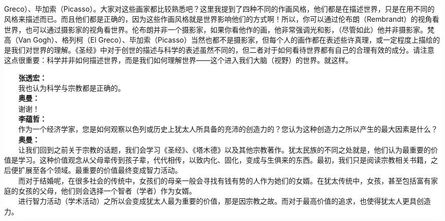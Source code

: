 Greco）、毕加索（Picasso）。大家对这些画家都比较熟悉吧？这里我提到了四种不同的作画风格，他们都是在描述世界，只是在用不同的风格来描述而已。而且他们都是正确的，因为这些作画风格就是世界影响他们的方式啊！所以，你可以通过伦布朗（Rembrandt）的视角看世界，也可以通过摄影家的视角看世界。伦布朗并非一个摄影家，如果你看他作的画，他非常强调光和影，（尽管如此）他并非摄影家。梵高（Van 
Gogh）、格列柯（El 
Greco）、毕加索（Picasso）当然也都不是摄影家，但每个人的画作都在表述些许真理，或一定程度上描绘的是我们对世界的理解。《圣经》中对于创世的描述与科学的表述虽然不同的，但二者对于如何看待世界都有自己的合理有效的成分。请注意这点很重要：科学并非如何描述世界，而是我们如何理解世界——这个进入我们大脑（视野）的世界。就这样。
  </div>
  <div style="text-indent:21pt;">
  </div>
  <div style="text-indent:21.1pt;">
   <b>
    张透宏：
   </b>
  </div>
  <div style="text-indent:21pt;">
  </div>
  <div style="text-indent:21pt;">
   我也认为科学与宗教都是正确的。
  </div>
  <div style="text-indent:21pt;">
  </div>
  <div style="text-indent:21.1pt;">
   <b>
    奥曼：
   </b>
  </div>
  <div style="text-indent:21pt;">
  </div>
  <div style="text-indent:21pt;">
   谢谢！
  </div>
  <div style="text-indent:21pt;">
  </div>
  <div style="text-indent:21.1pt;">
   <b>
    李蕴哲：
   </b>
  </div>
  <div style="text-indent:21pt;">
  </div>
  <div style="text-indent:21pt;">
   作为一个经济学家，您是如何观察以色列或历史上犹太人所具备的充沛的创造力的？您认为这种创造力之所以产生的最大因素是什么？
  </div>
  <div style="text-indent:21pt;">
  </div>
  <div style="text-indent:21.1pt;">
   <b>
    奥曼：
   </b>
  </div>
  <div style="text-indent:21pt;">
  </div>
  <div style="text-indent:21pt;">
   让我们回到之前关于宗教的话题，我们会学习《圣经》、《塔木德》以及其他宗教著作。犹太民族的不同之处就是，他们认为最重要的价值是学习。这种价值观念从父母辈传到孩子辈，代代相传，以致内化、固化，变成与生俱来的东西。最初，我们只是阅读宗教相关书籍，之后便扩展至各个领域。最重要的价值最终变成智力活动。
  </div>
  <div style="text-indent:21pt;">
  </div>
  <div style="text-indent:21pt;">
   而对于结婚呢，在很多社会的传统中，女孩们的母亲一般会寻找有钱有势的人作为她们的女婿。在犹太传统中，女孩，甚至包括富有家庭的女孩的父母，他们则会选择一个智者（学者）作为女婿。
  </div>
  <div style="text-indent:21pt;">
  </div>
  <div style="text-indent:21pt;">
   进行智力活动（学术活动）之所以会变成犹太人最为重要的价值，那是因宗教之故。而对于最高价值的追求，也使得犹太人更具创造力。